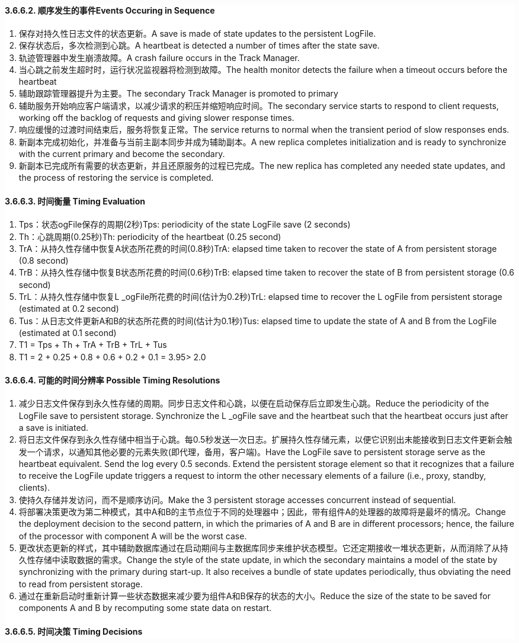 #### 3.6.6.2. 顺序发生的事件Events Occuring in Sequence
1. 保存对持久性日志文件的状态更新。A save is made of state updates to the persistent LogFile.
2. 保存状态后，多次检测到心跳。A heartbeat is detected a number of times after the state save.
3. 轨迹管理器中发生崩溃故障。A crash failure occurs in the Track Manager.
4. 当心跳之前发生超时时，运行状况监视器将检测到故障。The health monitor detects the failure when a timeout occurs before the heartbeat
5. 辅助跟踪管理器提升为主要。The secondary Track Manager is promoted to primary
6. 辅助服务开始响应客户端请求，以减少请求的积压并缩短响应时间。The secondary service starts to respond to client requests, working off the backlog of requests and giving slower response times.
7. 响应缓慢的过渡时间结束后，服务将恢复正常。The service returns to normal when the transient period of slow responses ends.
8. 新副本完成初始化，并准备与当前主副本同步并成为辅助副本。A new replica completes initialization and is ready to synchronize with the current primary and become the secondary.
9. 新副本已完成所有需要的状态更新，并且还原服务的过程已完成。The new replica has completed any needed state updates, and the process of restoring the service is completed.

#### 3.6.6.3. 时间衡量 Timing Evaluation
1. Tps：状态ogFile保存的周期(2秒)Tps: periodicity of the state LogFile save (2 seconds)
2. Th：心跳周期(0.25秒)Th: periodicity of the heartbeat (0.25 second)
3. TrA：从持久性存储中恢复A状态所花费的时间(0.8秒)TrA: elapsed time taken to recover the state of A from persistent storage (0.8 second)
4. TrB：从持久性存储中恢复B状态所花费的时间(0.6秒)TrB: elapsed time taken to recover the state of B from persistent storage (0.6 second)
5. TrL：从持久性存储中恢复L _ogFile所花费的时间(估计为0.2秒)TrL: elapsed time to recover the L ogFile from persistent storage (estimated at 0.2 second)
6. Tus：从日志文件更新A和B的状态所花费的时间(估计为0.1秒)Tus: elapsed time to update the state of A and B from the LogFile (estimated at 0.1 second)
7. T1 = Tps + Th + TrA + TrB + TrL + Tus
8. T1 = 2 + 0.25 + 0.8 + 0.6 + 0.2 + 0.1 = 3.95> 2.0

#### 3.6.6.4. 可能的时间分辨率 Possible Timing Resolutions
1. 减少日志文件保存到永久性存储的周期。同步日志文件和心跳，以便在启动保存后立即发生心跳。Reduce the periodicity of the LogFile save to persistent storage. Synchronize the L _ogFile save and the heartbeat such that the heartbeat occurs just after a save is initiated.
2. 将日志文件保存到永久性存储中相当于心跳。每0.5秒发送一次日志。扩展持久性存储元素，以便它识别出未能接收到日志文件更新会触发一个请求，以通知其他必要的元素失败(即代理，备用，客户端)。Have the LogFile save to persistent storage serve as the heartbeat equivalent. Send the log every 0.5 seconds. Extend the persistent storage element so that it recognizes that a failure to receive the LogFile update triggers a request to intorm the other necessary elements of a failure (i.e., proxy, standby, clients).
3. 使持久存储并发访问，而不是顺序访问。Make the 3 persistent storage accesses concurrent instead of sequential.
4. 将部署决策更改为第二种模式，其中A和B的主节点位于不同的处理器中；因此，带有组件A的处理器的故障将是最坏的情况。Change the deployment decision to the second pattern, in which the primaries of A and B are in different processors; hence, the failure of the processor with component A will be the worst case.
5. 更改状态更新的样式，其中辅助数据库通过在启动期间与主数据库同步来维护状态模型。它还定期接收一堆状态更新，从而消除了从持久性存储中读取数据的需求。Change the style of the state update, in which the secondary maintains a model of the state by synchronizing with the primary during start-up. It also receives a bundle of state updates periodically, thus obviating the need to read from persistent storage.
6. 通过在重新启动时重新计算一些状态数据来减少要为组件A和B保存的状态的大小。Reduce the size of the state to be saved for components A and B by recomputing some state data on restart.

#### 3.6.6.5. 时间决策 Timing Decisions